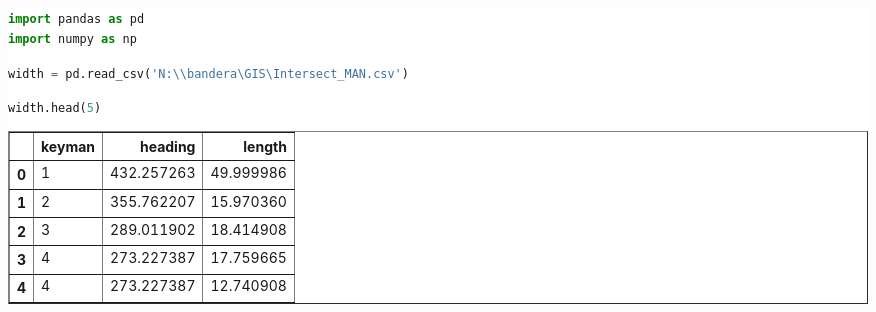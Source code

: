 

```python
import pandas as pd
import numpy as np
```


```python
width = pd.read_csv('N:\\bandera\GIS\Intersect_MAN.csv')
```


```python
width.head(5)
```




<div>
<table border="1" class="dataframe">
  <thead>
    <tr style="text-align: right;">
      <th></th>
      <th>keyman</th>
      <th>heading</th>
      <th>length</th>
    </tr>
  </thead>
  <tbody>
    <tr>
      <th>0</th>
      <td>1</td>
      <td>432.257263</td>
      <td>49.999986</td>
    </tr>
    <tr>
      <th>1</th>
      <td>2</td>
      <td>355.762207</td>
      <td>15.970360</td>
    </tr>
    <tr>
      <th>2</th>
      <td>3</td>
      <td>289.011902</td>
      <td>18.414908</td>
    </tr>
    <tr>
      <th>3</th>
      <td>4</td>
      <td>273.227387</td>
      <td>17.759665</td>
    </tr>
    <tr>
      <th>4</th>
      <td>4</td>
      <td>273.227387</td>
      <td>12.740908</td>
    </tr>
  </tbody>
</table>
</div>
